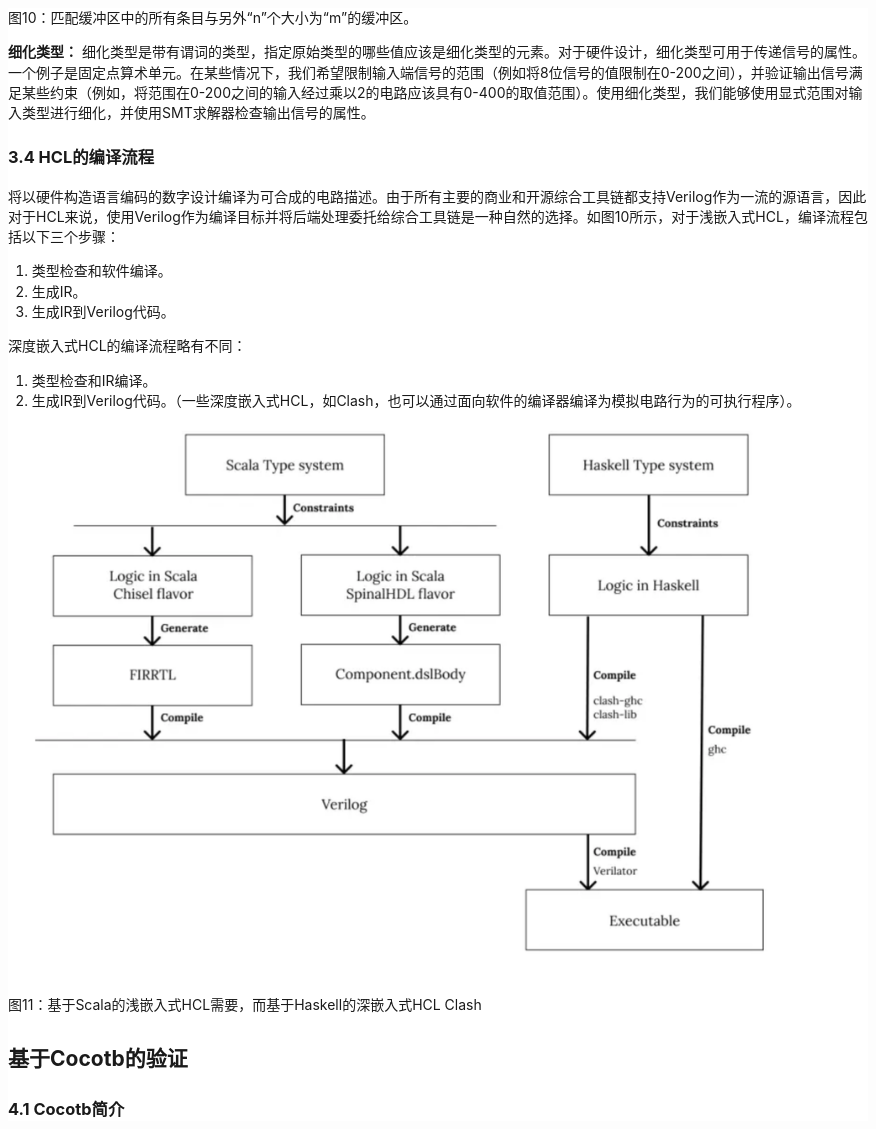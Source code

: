 图10：匹配缓冲区中的所有条目与另外“n”个大小为“m”的缓冲区。

**细化类型：** 细化类型是带有谓词的类型，指定原始类型的哪些值应该是细化类型的元素。对于硬件设计，细化类型可用于传递信号的属性。一个例子是固定点算术单元。在某些情况下，我们希望限制输入端信号的范围（例如将8位信号的值限制在0-200之间），并验证输出信号满足某些约束（例如，将范围在0-200之间的输入经过乘以2的电路应该具有0-400的取值范围）。使用细化类型，我们能够使用显式范围对输入类型进行细化，并使用SMT求解器检查输出信号的属性。

### 3.4 HCL的编译流程

将以硬件构造语言编码的数字设计编译为可合成的电路描述。由于所有主要的商业和开源综合工具链都支持Verilog作为一流的源语言，因此对于HCL来说，使用Verilog作为编译目标并将后端处理委托给综合工具链是一种自然的选择。如图10所示，对于浅嵌入式HCL，编译流程包括以下三个步骤：
1. 类型检查和软件编译。
2. 生成IR。
3. 生成IR到Verilog代码。

深度嵌入式HCL的编译流程略有不同：
1. 类型检查和IR编译。
2. 生成IR到Verilog代码。（一些深度嵌入式HCL，如Clash，也可以通过面向软件的编译器编译为模拟电路行为的可执行程序）。

![图片](./image19.png)

图11：基于Scala的浅嵌入式HCL需要，而基于Haskell的深嵌入式HCL Clash

## 基于Cocotb的验证

### 4.1 Cocotb简介
